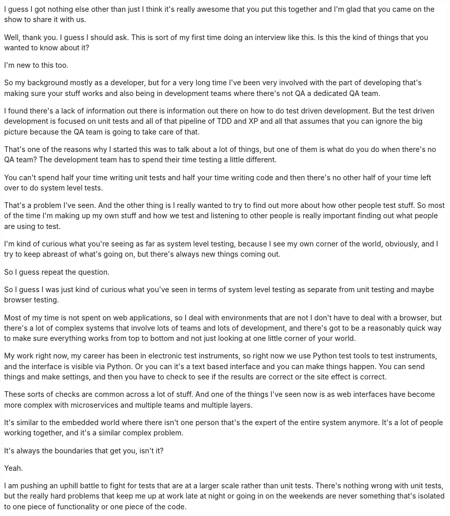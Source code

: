 I guess I got nothing else other than just I think it's really awesome that you put this together and I'm glad that you came on the show to share it with us.

Well, thank you. I guess I should ask. This is sort of my first time doing an interview like this. Is this the kind of things that you wanted to know about it?

I'm new to this too.

So my background mostly as a developer, but for a very long time I've been very involved with the part of developing that's making sure your stuff works and also being in development teams where there's not QA a dedicated QA team.

I found there's a lack of information out there is information out there on how to do test driven development. But the test driven development is focused on unit tests and all of that pipeline of TDD and XP and all that assumes that you can ignore the big picture because the QA team is going to take care of that.

That's one of the reasons why I started this was to talk about a lot of things, but one of them is what do you do when there's no QA team? The development team has to spend their time testing a little different.

You can't spend half your time writing unit tests and half your time writing code and then there's no other half of your time left over to do system level tests.

That's a problem I've seen. And the other thing is I really wanted to try to find out more about how other people test stuff. So most of the time I'm making up my own stuff and how we test and listening to other people is really important finding out what people are using to test.

I'm kind of curious what you're seeing as far as system level testing, because I see my own corner of the world, obviously, and I try to keep abreast of what's going on, but there's always new things coming out.

So I guess repeat the question.

So I guess I was just kind of curious what you've seen in terms of system level testing as separate from unit testing and maybe browser testing.

Most of my time is not spent on web applications, so I deal with environments that are not I don't have to deal with a browser, but there's a lot of complex systems that involve lots of teams and lots of development, and there's got to be a reasonably quick way to make sure everything works from top to bottom and not just looking at one little corner of your world.

My work right now, my career has been in electronic test instruments, so right now we use Python test tools to test instruments, and the interface is visible via Python. Or you can it's a text based interface and you can make things happen. You can send things and make settings, and then you have to check to see if the results are correct or the site effect is correct.

These sorts of checks are common across a lot of stuff. And one of the things I've seen now is as web interfaces have become more complex with microservices and multiple teams and multiple layers.

It's similar to the embedded world where there isn't one person that's the expert of the entire system anymore. It's a lot of people working together, and it's a similar complex problem.

It's always the boundaries that get you, isn't it?

Yeah.

I am pushing an uphill battle to fight for tests that are at a larger scale rather than unit tests. There's nothing wrong with unit tests, but the really hard problems that keep me up at work late at night or going in on the weekends are never something that's isolated to one piece of functionality or one piece of the code.
